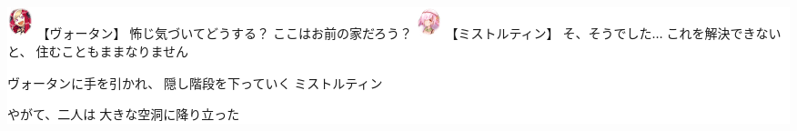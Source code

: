 <img src="../images/units/301711.png" alt="301711.png" height="34"/>
【ヴォータン】
怖じ気づいてどうする？
ここはお前の家だろう？

<img src="../images/units/600621.png" alt="600621.png" height="34"/>
【ミストルティン】
そ、そうでした…
これを解決できないと、
住むこともままなりません

ヴォータンに手を引かれ、
隠し階段を下っていく
ミストルティン

やがて、二人は
大きな空洞に降り立った
